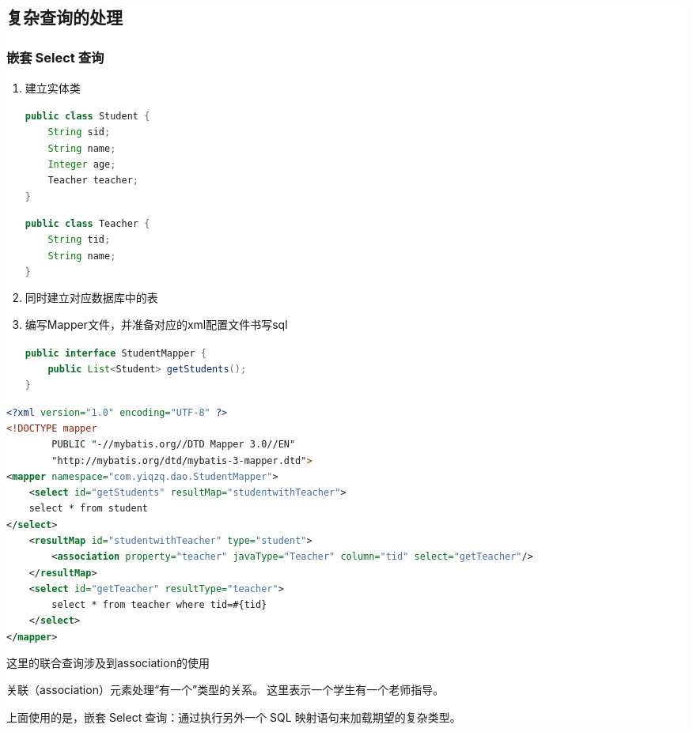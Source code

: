 ## 复杂查询的处理

### 嵌套 Select 查询

1. 建立实体类

   ```java
   public class Student {
       String sid;
       String name;
       Integer age;
       Teacher teacher;
   }
   ```

   ```java
   public class Teacher {
       String tid;
       String name;
   }
   ```

2. 同时建立对应数据库中的表

3. 编写Mapper文件，并准备对应的xml配置文件书写sql

   ```java
   public interface StudentMapper {
       public List<Student> getStudents();
   }
   ```

```xml
<?xml version="1.0" encoding="UTF-8" ?>
<!DOCTYPE mapper
        PUBLIC "-//mybatis.org//DTD Mapper 3.0//EN"
        "http://mybatis.org/dtd/mybatis-3-mapper.dtd">
<mapper namespace="com.yiqzq.dao.StudentMapper">
    <select id="getStudents" resultMap="studentwithTeacher">
    select * from student
</select>
    <resultMap id="studentwithTeacher" type="student">
        <association property="teacher" javaType="Teacher" column="tid" select="getTeacher"/>
    </resultMap>
    <select id="getTeacher" resultType="teacher">
        select * from teacher where tid=#{tid}
    </select>
</mapper>
```

这里的联合查询涉及到association的使用

关联（association）元素处理“有一个”类型的关系。 这里表示一个学生有一个老师指导。

上面使用的是，嵌套 Select 查询：通过执行另外一个 SQL 映射语句来加载期望的复杂类型。
